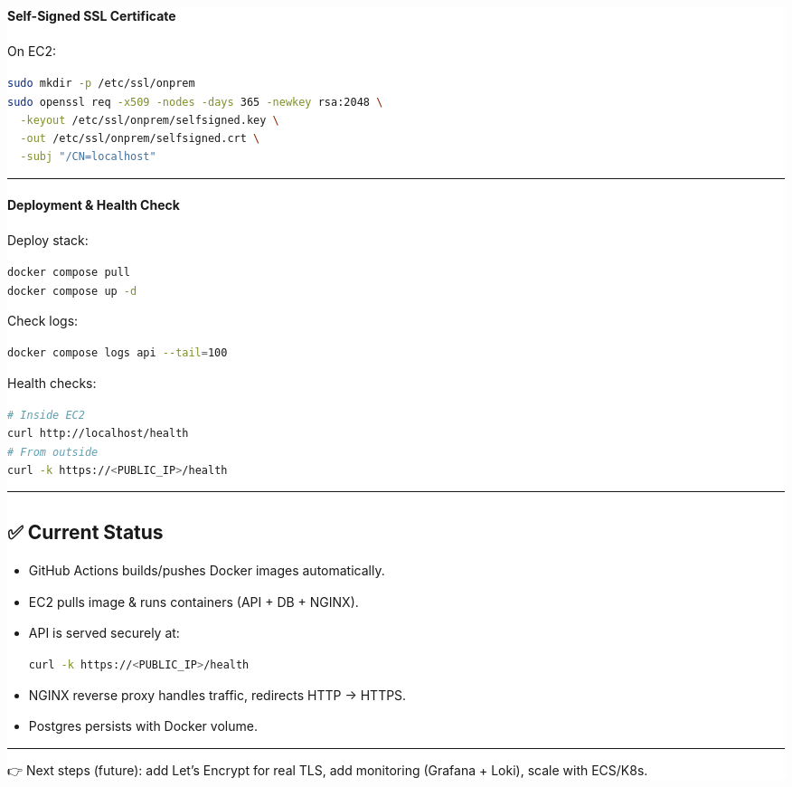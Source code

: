 
#### Self-Signed SSL Certificate

On EC2:

```bash
sudo mkdir -p /etc/ssl/onprem
sudo openssl req -x509 -nodes -days 365 -newkey rsa:2048 \
  -keyout /etc/ssl/onprem/selfsigned.key \
  -out /etc/ssl/onprem/selfsigned.crt \
  -subj "/CN=localhost"
```

---

#### Deployment & Health Check

Deploy stack:

```bash
docker compose pull
docker compose up -d
```

Check logs:

```bash
docker compose logs api --tail=100
```

Health checks:

```bash
# Inside EC2
curl http://localhost/health
# From outside
curl -k https://<PUBLIC_IP>/health
```

---

## ✅ Current Status

* GitHub Actions builds/pushes Docker images automatically.
* EC2 pulls image & runs containers (API + DB + NGINX).
* API is served securely at:

  ```bash
  curl -k https://<PUBLIC_IP>/health
  ```
* NGINX reverse proxy handles traffic, redirects HTTP → HTTPS.
* Postgres persists with Docker volume.

---

👉 Next steps (future): add Let’s Encrypt for real TLS, add monitoring (Grafana + Loki), scale with ECS/K8s.
